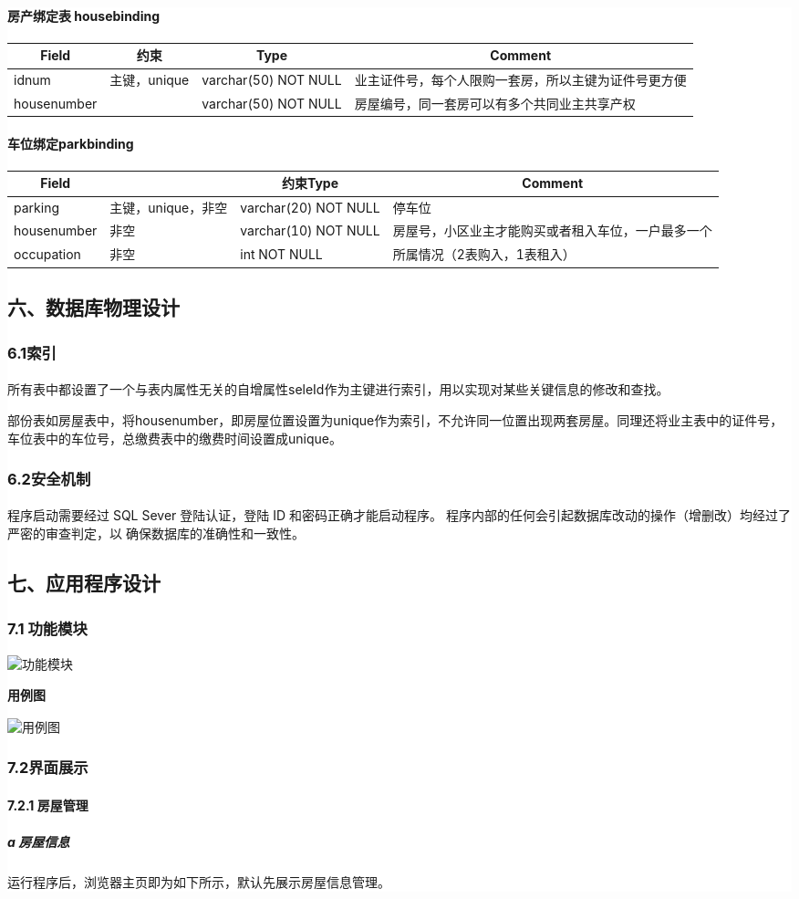 #### 房产绑定表 housebinding

| Field       | 约束         | Type                 | Comment                                              |
| ----------- | ------------ | -------------------- | ---------------------------------------------------- |
| idnum       | 主键，unique | varchar(50) NOT NULL | 业主证件号，每个人限购一套房，所以主键为证件号更方便 |
| housenumber |              | varchar(50) NOT NULL | 房屋编号，同一套房可以有多个共同业主共享产权         |



#### 车位绑定parkbinding

| Field       |                    | 约束Type             | Comment                                            |
| ----------- | ------------------ | -------------------- | -------------------------------------------------- |
| parking     | 主键，unique，非空 | varchar(20) NOT NULL | 停车位                                             |
| housenumber | 非空               | varchar(10) NOT NULL | 房屋号，小区业主才能购买或者租入车位，一户最多一个 |
| occupation  | 非空               | int NOT NULL         | 所属情况（2表购入，1表租入）                       |



## 六、数据库物理设计

### 6.1索引

所有表中都设置了一个与表内属性无关的自增属性seleId作为主键进行索引，用以实现对某些关键信息的修改和查找。

部份表如房屋表中，将housenumber，即房屋位置设置为unique作为索引，不允许同一位置出现两套房屋。同理还将业主表中的证件号，车位表中的车位号，总缴费表中的缴费时间设置成unique。

### 6.2安全机制

程序启动需要经过 SQL Sever 登陆认证，登陆 ID 和密码正确才能启动程序。 程序内部的任何会引起数据库改动的操作（增删改）均经过了严密的审查判定，以 确保数据库的准确性和一致性。

## 七、应用程序设计

### 7.1 功能模块

![功能模块](课设报告/功能模块.png)

**用例图**

![用例图](课设报告/用例图.png)





### 7.2界面展示

#### 7.2.1 房屋管理

##### a 房屋信息

运行程序后，浏览器主页即为如下所示，默认先展示房屋信息管理。
